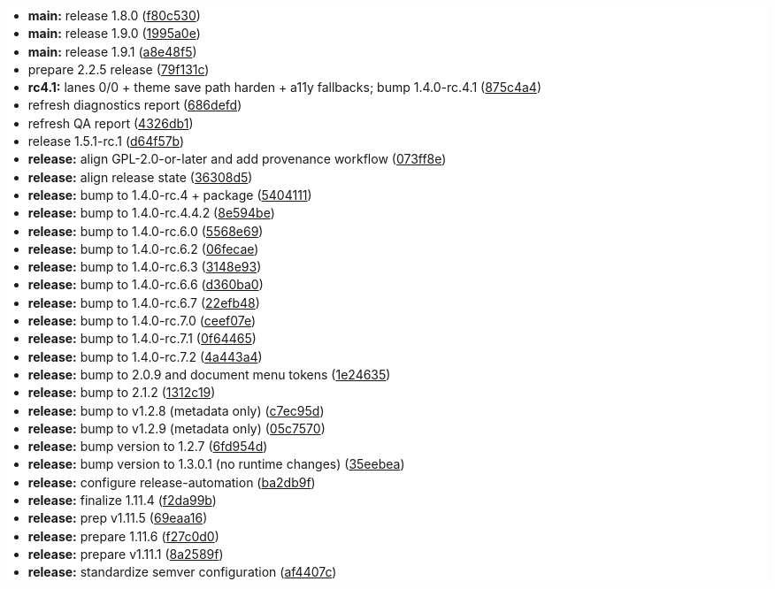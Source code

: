 * **main:** release 1.8.0 ([f80c530](https://github.com/FlavioSerra-afk/FoodBank-Manager/commit/f80c5302b7866f9b4a7e252bf0b67de3a218497f))
* **main:** release 1.9.0 ([1995a0e](https://github.com/FlavioSerra-afk/FoodBank-Manager/commit/1995a0e09fdc20a773042fa25eb8da319b699c28))
* **main:** release 1.9.1 ([a8e48f5](https://github.com/FlavioSerra-afk/FoodBank-Manager/commit/a8e48f514456fec09a13b733ded1496000620933))
* prepare 2.2.5 release ([79f131c](https://github.com/FlavioSerra-afk/FoodBank-Manager/commit/79f131cdc687cbc2085099d25cc20f1fed0b16ed))
* **rc4.1:** lanes 0/0 + theme save path harden + a11y fallbacks; bump 1.4.0-rc.4.1 ([875c4a4](https://github.com/FlavioSerra-afk/FoodBank-Manager/commit/875c4a48d5b1eafa1a5d5e5f9913747480bde0b5))
* refresh diagnostics report ([686defd](https://github.com/FlavioSerra-afk/FoodBank-Manager/commit/686defd3420148475fffa48500ac47c794e971bb))
* refresh QA report ([4326db1](https://github.com/FlavioSerra-afk/FoodBank-Manager/commit/4326db1f54ab83500fcefc738fcec0beba420ac8))
* release 1.5.1-rc.1 ([d64f57b](https://github.com/FlavioSerra-afk/FoodBank-Manager/commit/d64f57b8e2fe9f90f4d60116a91ddb081bd74982))
* **release:** align GPL-2.0-or-later and add provenance workflow ([073ff8e](https://github.com/FlavioSerra-afk/FoodBank-Manager/commit/073ff8e244ba8781c6804b4d6a2406576da866ba))
* **release:** align release state ([36308d5](https://github.com/FlavioSerra-afk/FoodBank-Manager/commit/36308d59239e45e239e5a7b8fc24433ed41c1ca7))
* **release:** bump to 1.4.0-rc.4 + package ([5404111](https://github.com/FlavioSerra-afk/FoodBank-Manager/commit/5404111f48ae1fabfe68df6bf950d4c964a96500))
* **release:** bump to 1.4.0-rc.4.4.2 ([8e594be](https://github.com/FlavioSerra-afk/FoodBank-Manager/commit/8e594be8f0ed17b30b0b80e77568bf58fe51624c))
* **release:** bump to 1.4.0-rc.6.0 ([5568e69](https://github.com/FlavioSerra-afk/FoodBank-Manager/commit/5568e695cf28962727645fa05beb96392b6930b4))
* **release:** bump to 1.4.0-rc.6.2 ([06fecae](https://github.com/FlavioSerra-afk/FoodBank-Manager/commit/06fecaed1057ce929137eb7a7df14e8b8333566f))
* **release:** bump to 1.4.0-rc.6.3 ([3148e93](https://github.com/FlavioSerra-afk/FoodBank-Manager/commit/3148e938dd53c6f1e0309ffe344c1527b9a7ad63))
* **release:** bump to 1.4.0-rc.6.6 ([d360ba0](https://github.com/FlavioSerra-afk/FoodBank-Manager/commit/d360ba0c03279f9e1ede51fec3afe1640fc08798))
* **release:** bump to 1.4.0-rc.6.7 ([22efb48](https://github.com/FlavioSerra-afk/FoodBank-Manager/commit/22efb482ffb4674deb32c302f6eabb5332af8f38))
* **release:** bump to 1.4.0-rc.7.0 ([ceef07e](https://github.com/FlavioSerra-afk/FoodBank-Manager/commit/ceef07e632bee34120d31d83cc92d450726b34a0))
* **release:** bump to 1.4.0-rc.7.1 ([0f64465](https://github.com/FlavioSerra-afk/FoodBank-Manager/commit/0f644659feefee3a78dfada8aac75bcab921099c))
* **release:** bump to 1.4.0-rc.7.2 ([4a443a4](https://github.com/FlavioSerra-afk/FoodBank-Manager/commit/4a443a47688d769d3e3fd4b45272ae24d881aa39))
* **release:** bump to 2.0.9 and document menu tokens ([1e24635](https://github.com/FlavioSerra-afk/FoodBank-Manager/commit/1e2463513be8727521b58fe59ac60207474147d5))
* **release:** bump to 2.1.2 ([1312c19](https://github.com/FlavioSerra-afk/FoodBank-Manager/commit/1312c190140c8e3086f97299041be7f81ea917bf))
* **release:** bump to v1.2.8 (metadata only) ([c7ec95d](https://github.com/FlavioSerra-afk/FoodBank-Manager/commit/c7ec95d40867ba1fcf32a999312dcbc2837b7028))
* **release:** bump to v1.2.9 (metadata only) ([05c7570](https://github.com/FlavioSerra-afk/FoodBank-Manager/commit/05c7570ffe0ab134bf4f9c6a47ceaad640714cb5))
* **release:** bump version to 1.2.7 ([6fd954d](https://github.com/FlavioSerra-afk/FoodBank-Manager/commit/6fd954d3e6171d574b4fbc202f1d623694615d17))
* **release:** bump version to 1.3.0.1 (no runtime changes) ([35eebea](https://github.com/FlavioSerra-afk/FoodBank-Manager/commit/35eebeabd8f44f2305828eba802646195c13ddd0))
* **release:** configure release-automation ([ba2db9f](https://github.com/FlavioSerra-afk/FoodBank-Manager/commit/ba2db9fecb70ca188111d34474ac1cf5cb30a96c))
* **release:** finalize 1.11.4 ([f2da99b](https://github.com/FlavioSerra-afk/FoodBank-Manager/commit/f2da99b8fcbb8495417cc1e8d1ef37273fbd2d4e))
* **release:** prep v1.11.5 ([69eaa16](https://github.com/FlavioSerra-afk/FoodBank-Manager/commit/69eaa16a5a615899dac2c27ce9f4093ab9eff47c))
* **release:** prepare 1.11.6 ([f27c0d0](https://github.com/FlavioSerra-afk/FoodBank-Manager/commit/f27c0d025d47a3b79c7ff093d57f11d38da84d89))
* **release:** prepare v1.11.1 ([8a2589f](https://github.com/FlavioSerra-afk/FoodBank-Manager/commit/8a2589fb11bb670f564fc90eee1a0a21a4624e78))
* **release:** standardize semver configuration ([af4407c](https://github.com/FlavioSerra-afk/FoodBank-Manager/commit/af4407c86c04bcfeeaf0bb5bfd383d52e7efe8b0))